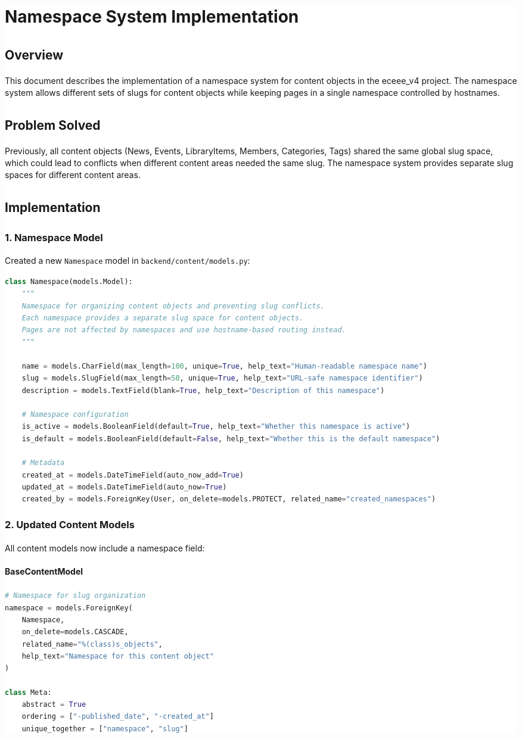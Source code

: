 # Namespace System Implementation

## Overview

This document describes the implementation of a namespace system for content objects in the eceee_v4 project. The namespace system allows different sets of slugs for content objects while keeping pages in a single namespace controlled by hostnames.

## Problem Solved

Previously, all content objects (News, Events, LibraryItems, Members, Categories, Tags) shared the same global slug space, which could lead to conflicts when different content areas needed the same slug. The namespace system provides separate slug spaces for different content areas.

## Implementation

### 1. Namespace Model

Created a new `Namespace` model in `backend/content/models.py`:

```python
class Namespace(models.Model):
    """
    Namespace for organizing content objects and preventing slug conflicts.
    Each namespace provides a separate slug space for content objects.
    Pages are not affected by namespaces and use hostname-based routing instead.
    """

    name = models.CharField(max_length=100, unique=True, help_text="Human-readable namespace name")
    slug = models.SlugField(max_length=50, unique=True, help_text="URL-safe namespace identifier")
    description = models.TextField(blank=True, help_text="Description of this namespace")
    
    # Namespace configuration
    is_active = models.BooleanField(default=True, help_text="Whether this namespace is active")
    is_default = models.BooleanField(default=False, help_text="Whether this is the default namespace")
    
    # Metadata
    created_at = models.DateTimeField(auto_now_add=True)
    updated_at = models.DateTimeField(auto_now=True)
    created_by = models.ForeignKey(User, on_delete=models.PROTECT, related_name="created_namespaces")
```

### 2. Updated Content Models

All content models now include a namespace field:

#### BaseContentModel
```python
# Namespace for slug organization
namespace = models.ForeignKey(
    Namespace,
    on_delete=models.CASCADE,
    related_name="%(class)s_objects",
    help_text="Namespace for this content object"
)

class Meta:
    abstract = True
    ordering = ["-published_date", "-created_at"]
    unique_together = ["namespace", "slug"]
```